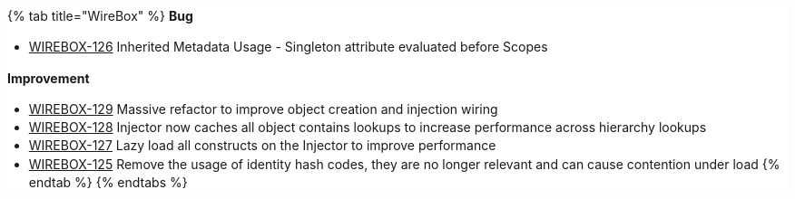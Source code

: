 {% tab title="WireBox" %}
**Bug**

* [WIREBOX-126](https://ortussolutions.atlassian.net/browse/WIREBOX-126) Inherited Metadata Usage - Singleton attribute evaluated before Scopes

**Improvement**

* [WIREBOX-129](https://ortussolutions.atlassian.net/browse/WIREBOX-129) Massive refactor to improve object creation and injection wiring
* [WIREBOX-128](https://ortussolutions.atlassian.net/browse/WIREBOX-128) Injector now caches all object contains lookups to increase performance across hierarchy lookups
* [WIREBOX-127](https://ortussolutions.atlassian.net/browse/WIREBOX-127) Lazy load all constructs on the Injector to improve performance
* [WIREBOX-125](https://ortussolutions.atlassian.net/browse/WIREBOX-125) Remove the usage of identity hash codes, they are no longer relevant and can cause contention under load
{% endtab %}
{% endtabs %}
